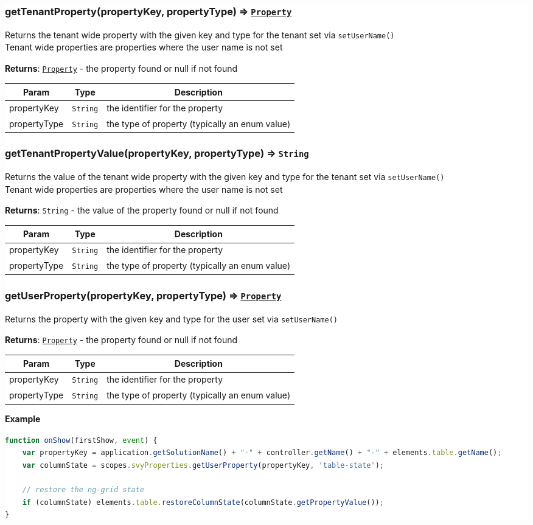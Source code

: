 

### getTenantProperty(propertyKey, propertyType) ⇒ [`Property`](svyproperties-api-documentation.md#property)

Returns the tenant wide property with the given key and type for the tenant set via `setUserName()`\
Tenant wide properties are properties where the user name is not set

**Returns**: [`Property`](svyproperties-api-documentation.md#property) - the property found or null if not found

| Param        | Type     | Description                                    |
| ------------ | -------- | ---------------------------------------------- |
| propertyKey  | `String` | the identifier for the property                |
| propertyType | `String` | the type of property (typically an enum value) |



### getTenantPropertyValue(propertyKey, propertyType) ⇒ `String`

Returns the value of the tenant wide property with the given key and type for the tenant set via `setUserName()`\
Tenant wide properties are properties where the user name is not set

**Returns**: `String` - the value of the property found or null if not found

| Param        | Type     | Description                                    |
| ------------ | -------- | ---------------------------------------------- |
| propertyKey  | `String` | the identifier for the property                |
| propertyType | `String` | the type of property (typically an enum value) |



### getUserProperty(propertyKey, propertyType) ⇒ [`Property`](svyproperties-api-documentation.md#property)

Returns the property with the given key and type for the user set via `setUserName()`

**Returns**: [`Property`](svyproperties-api-documentation.md#property) - the property found or null if not found

| Param        | Type     | Description                                    |
| ------------ | -------- | ---------------------------------------------- |
| propertyKey  | `String` | the identifier for the property                |
| propertyType | `String` | the type of property (typically an enum value) |

**Example**

```js
function onShow(firstShow, event) {
	var propertyKey = application.getSolutionName() + "-" + controller.getName() + "-" + elements.table.getName();
	var columnState = scopes.svyProperties.getUserProperty(propertyKey, 'table-state');
	
	// restore the ng-grid state 
	if (columnState) elements.table.restoreColumnState(columnState.getPropertyValue());
}
```
